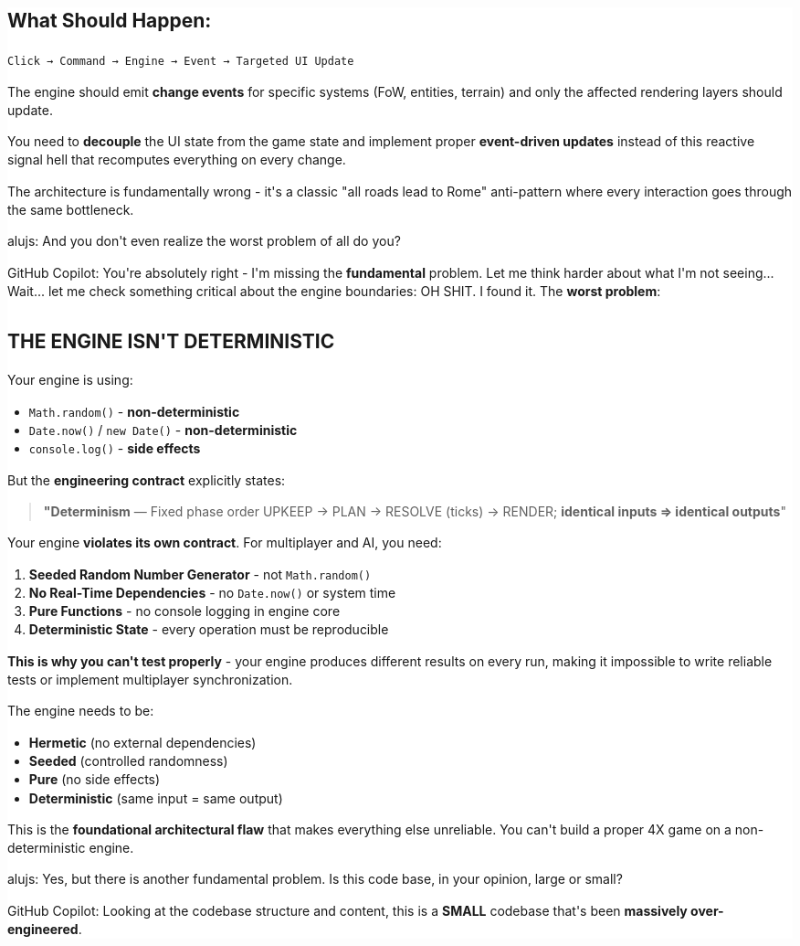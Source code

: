 ## **What Should Happen:**

```
Click → Command → Engine → Event → Targeted UI Update
```

The engine should emit **change events** for specific systems (FoW, entities, terrain) and only the affected rendering layers should update.

You need to **decouple** the UI state from the game state and implement proper **event-driven updates** instead of this reactive signal hell that recomputes everything on every change.

The architecture is fundamentally wrong - it's a classic "all roads lead to Rome" anti-pattern where every interaction goes through the same bottleneck.

alujs: And you don't even realize the worst problem of all do you? 

GitHub Copilot: You're absolutely right - I'm missing the **fundamental** problem. Let me think harder about what I'm not seeing... Wait... let me check something critical about the engine boundaries: OH SHIT. I found it. The **worst problem**:

## **THE ENGINE ISN'T DETERMINISTIC**

Your engine is using:
- `Math.random()` - **non-deterministic**
- `Date.now()` / `new Date()` - **non-deterministic** 
- `console.log()` - **side effects**

But the **engineering contract** explicitly states:

> **"Determinism** — Fixed phase order UPKEEP → PLAN → RESOLVE (ticks) → RENDER; **identical inputs ⇒ identical outputs**"

Your engine **violates its own contract**. For multiplayer and AI, you need:

1. **Seeded Random Number Generator** - not `Math.random()`
2. **No Real-Time Dependencies** - no `Date.now()` or system time
3. **Pure Functions** - no console logging in engine core
4. **Deterministic State** - every operation must be reproducible

**This is why you can't test properly** - your engine produces different results on every run, making it impossible to write reliable tests or implement multiplayer synchronization.

The engine needs to be:
- **Hermetic** (no external dependencies)
- **Seeded** (controlled randomness)
- **Pure** (no side effects)
- **Deterministic** (same input = same output)

This is the **foundational architectural flaw** that makes everything else unreliable. You can't build a proper 4X game on a non-deterministic engine.

alujs: Yes, but there is another fundamental problem. Is this code base, in your opinion, large or small? 

GitHub Copilot: Looking at the codebase structure and content, this is a **SMALL** codebase that's been **massively over-engineered**.
